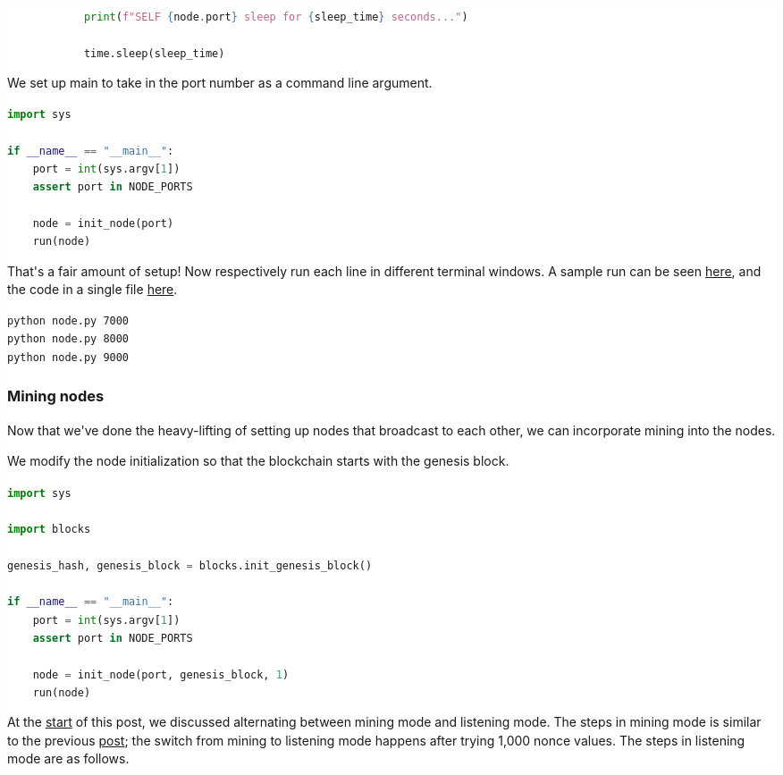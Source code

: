 ```python
            print(f"SELF {node.port} sleep for {sleep_time} seconds...")

            time.sleep(sleep_time)
```

We set up main to take in the port number as a command line argument.

```python
import sys

if __name__ == "__main__":
    port = int(sys.argv[1])
    assert port in NODE_PORTS

    node = init_node(port)
    run(node)
```

That's a fair amount of setup! Now respectively run each line in different terminal windows. A sample run can be seen [here](https://vimeo.com/647162718), and the code in a single file [here](https://github.com/savarin/readcoin/blob/v1-basic/src/node.py).

```bash
python node.py 7000
python node.py 8000
python node.py 9000
```

### Mining nodes

Now that we've done the heavy-lifting of setting up nodes that broadcast to each other, we can incorporate mining into the nodes.

We modify the node initialization so that the blockchain starts with the genesis block.

```python
import sys

import blocks

genesis_hash, genesis_block = blocks.init_genesis_block()

if __name__ == "__main__":
    port = int(sys.argv[1])
    assert port in NODE_PORTS

    node = init_node(port, genesis_block, 1)
    run(node)
```

At the [start]() of this post, we discussed alternating between mining mode and listening mode. The steps in mining mode is similar to the previous [post](https://www.notion.so/1-2-Chains-564943cf92ee48c98da4e51d3789d559); the switch from mining to listening mode happens after trying 1,000 nonce values. The steps in listening mode are as follows.
